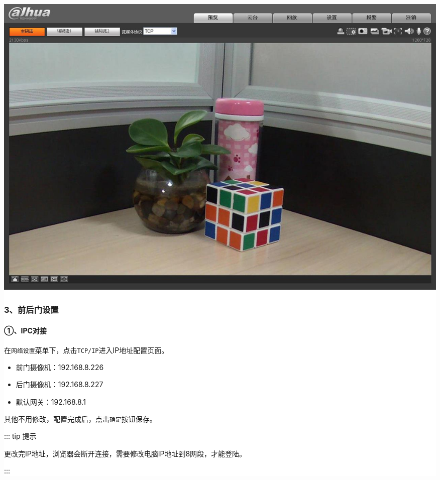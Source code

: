 ![WEB主界面](/产品/车载调度/客流/TM8217-B/WEB主界面.png )

### 3、前后门设置

#### ①、**IPC对接**

在`网络设置`菜单下，点击`TCP/IP`进入IP地址配置页面。

* 前门摄像机：192.168.8.226

* 后门摄像机：192.168.8.227

* 默认网关：192.168.8.1

其他不用修改，配置完成后，点击`确定`按钮保存。

::: tip 提示

更改完IP地址，浏览器会断开连接，需要修改电脑IP地址到8网段，才能登陆。

:::
